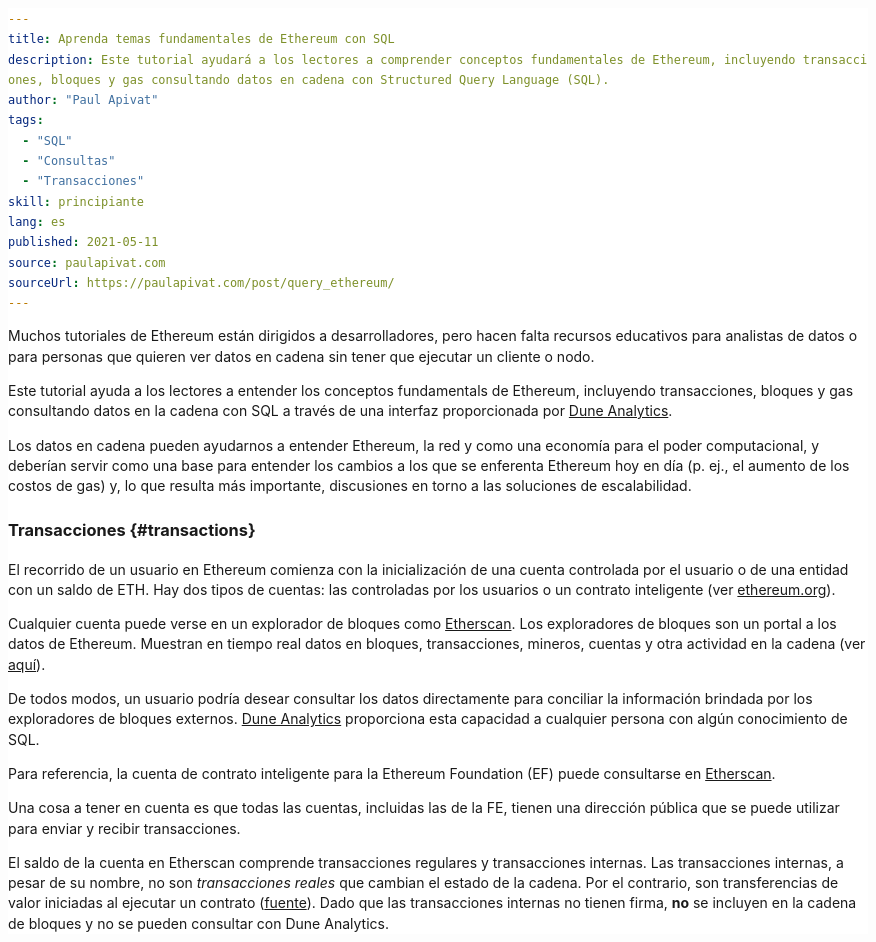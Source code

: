 ```yaml
---
title: Aprenda temas fundamentales de Ethereum con SQL
description: Este tutorial ayudará a los lectores a comprender conceptos fundamentales de Ethereum, incluyendo transacciones, bloques y gas consultando datos en cadena con Structured Query Language (SQL).
author: "Paul Apivat"
tags:
  - "SQL"
  - "Consultas"
  - "Transacciones"
skill: principiante
lang: es
published: 2021-05-11
source: paulapivat.com
sourceUrl: https://paulapivat.com/post/query_ethereum/
---
```


Muchos tutoriales de Ethereum están dirigidos a desarrolladores, pero hacen falta recursos educativos para analistas de datos o para personas que quieren ver datos en cadena sin tener que ejecutar un cliente o nodo.

Este tutorial ayuda a los lectores a entender los conceptos fundamentals de Ethereum, incluyendo transacciones, bloques y gas consultando datos en la cadena con SQL a través de una interfaz proporcionada por [Dune Analytics](https://dune.xyz/home).

Los datos en cadena pueden ayudarnos a entender Ethereum, la red y como una economía para el poder computacional, y deberían servir como una base para entender los cambios a los que se enferenta Ethereum hoy en día (p. ej., el aumento de los costos de gas) y, lo que resulta más importante, discusiones en torno a las soluciones de escalabilidad.

### Transacciones {#transactions}

El recorrido de un usuario en Ethereum comienza con la inicialización de una cuenta controlada por el usuario o de una entidad con un saldo de ETH. Hay dos tipos de cuentas: las controladas por los usuarios o un contrato inteligente (ver [ethereum.org](/developers/docs/accounts/)).

Cualquier cuenta puede verse en un explorador de bloques como [Etherscan](https://etherscan.io/). Los exploradores de bloques son un portal a los datos de Ethereum. Muestran en tiempo real datos en bloques, transacciones, mineros, cuentas y otra actividad en la cadena (ver [aquí](/developers/docs/data-and-analytics/block-explorers/)).

De todos modos, un usuario podría desear consultar los datos directamente para conciliar la información brindada por los exploradores de bloques externos. [Dune Analytics](https://duneanalytics.com/) proporciona esta capacidad a cualquier persona con algún conocimiento de SQL.

Para referencia, la cuenta de contrato inteligente para la Ethereum Foundation (EF) puede consultarse en [Etherscan](https://etherscan.io/address/0xde0b295669a9fd93d5f28d9ec85e40f4cb697bae).

Una cosa a tener en cuenta es que todas las cuentas, incluidas las de la FE, tienen una dirección pública que se puede utilizar para enviar y recibir transacciones.

El saldo de la cuenta en Etherscan comprende transacciones regulares y transacciones internas. Las transacciones internas, a pesar de su nombre, no son _transacciones reales_ que cambian el estado de la cadena. Por el contrario, son transferencias de valor iniciadas al ejecutar un contrato ([fuente](https://ethereum.stackexchange.com/questions/3417/how-to-get-contract-internal-transactions)). Dado que las transacciones internas no tienen firma, **no** se incluyen en la cadena de bloques y no se pueden consultar con Dune Analytics.
